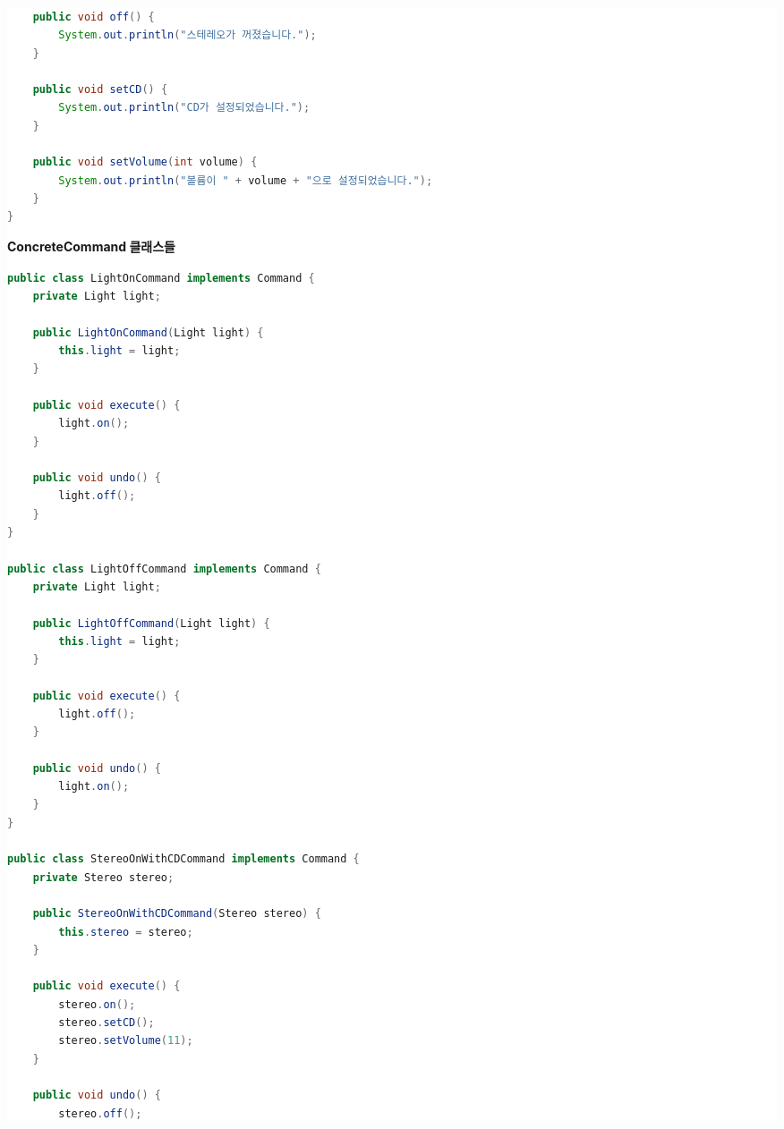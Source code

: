 ```java
    public void off() {
        System.out.println("스테레오가 꺼졌습니다.");
    }

    public void setCD() {
        System.out.println("CD가 설정되었습니다.");
    }

    public void setVolume(int volume) {
        System.out.println("볼륨이 " + volume + "으로 설정되었습니다.");
    }
}
```

**ConcreteCommand 클래스들**

```java
public class LightOnCommand implements Command {
    private Light light;

    public LightOnCommand(Light light) {
        this.light = light;
    }

    public void execute() {
        light.on();
    }

    public void undo() {
        light.off();
    }
}

public class LightOffCommand implements Command {
    private Light light;

    public LightOffCommand(Light light) {
        this.light = light;
    }

    public void execute() {
        light.off();
    }

    public void undo() {
        light.on();
    }
}

public class StereoOnWithCDCommand implements Command {
    private Stereo stereo;

    public StereoOnWithCDCommand(Stereo stereo) {
        this.stereo = stereo;
    }

    public void execute() {
        stereo.on();
        stereo.setCD();
        stereo.setVolume(11);
    }

    public void undo() {
        stereo.off();
```